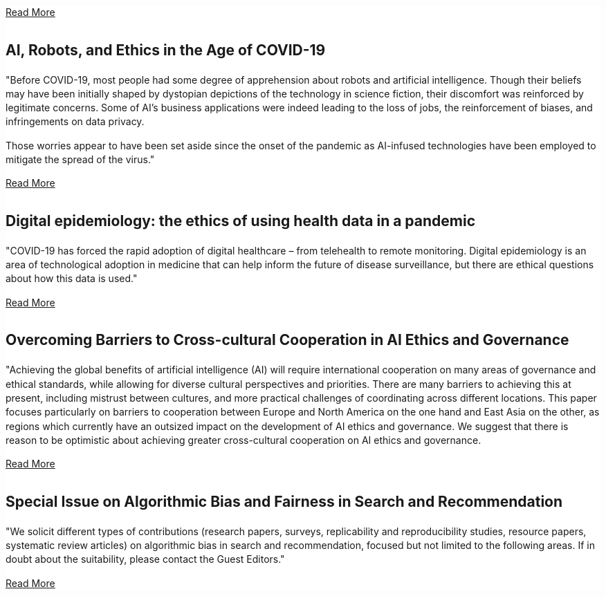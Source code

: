 <a class="readmore" href="https://blogs.scientificamerican.com/observations/if-were-not-careful-tech-could-hurt-the-fight-against-covid-19/">Read More</a>

## AI, Robots, and Ethics in the Age of COVID-19

"Before COVID-19, most people had some degree of apprehension about robots and artificial intelligence. Though their beliefs may have been initially shaped by dystopian depictions of the technology in science fiction, their discomfort was reinforced by legitimate concerns. Some of AI’s business applications were indeed leading to the loss of jobs, the reinforcement of biases, and infringements on data privacy.

Those worries appear to have been set aside since the onset of the pandemic as AI-infused technologies have been employed to mitigate the spread of the virus."

<a class="readmore" href="https://sloanreview.mit.edu/article/ai-robots-and-ethics-in-the-age-of-covid-19/">Read More</a>

## Digital epidemiology: the ethics of using health data in a pandemic

"COVID-19 has forced the rapid adoption of digital healthcare – from telehealth to remote monitoring. Digital epidemiology is an area of technological adoption in medicine that can help inform the future of disease surveillance, but there are ethical questions about how this data is used."

<a class="readmore" href="https://www.healtheuropa.eu/digital-epidemiology-the-ethics-of-using-health-data-in-a-pandemic/99895/">Read More</a>

## Overcoming Barriers to Cross-cultural Cooperation in AI Ethics and Governance

"Achieving the global benefits of artificial intelligence (AI) will require international cooperation on many areas of governance and ethical standards, while allowing for diverse cultural perspectives and priorities. There are many barriers to achieving this at present, including mistrust between cultures, and more practical challenges of coordinating across different locations. This paper focuses particularly on barriers to cooperation between Europe and North America on the one hand and East Asia on the other, as regions which currently have an outsized impact on the development of AI ethics and governance. We suggest that there is reason to be optimistic about achieving greater cross-cultural cooperation on AI ethics and governance.

<a class="readmore" href="https://link.springer.com/article/10.1007/s13347-020-00402-x">Read More</a>

## Special Issue on Algorithmic Bias and Fairness in Search and Recommendation

"We solicit different types of contributions (research papers, surveys, replicability and reproducibility studies, resource papers, systematic review articles) on algorithmic bias in search and recommendation, focused but not limited to the following areas. If in doubt about the suitability, please contact the Guest Editors."

<a class="readmore" href="https://www.journals.elsevier.com/information-processing-and-management/call-for-papers/special-issue-on-algorithmic-bias-and-fairness-in-search">Read More</a>
